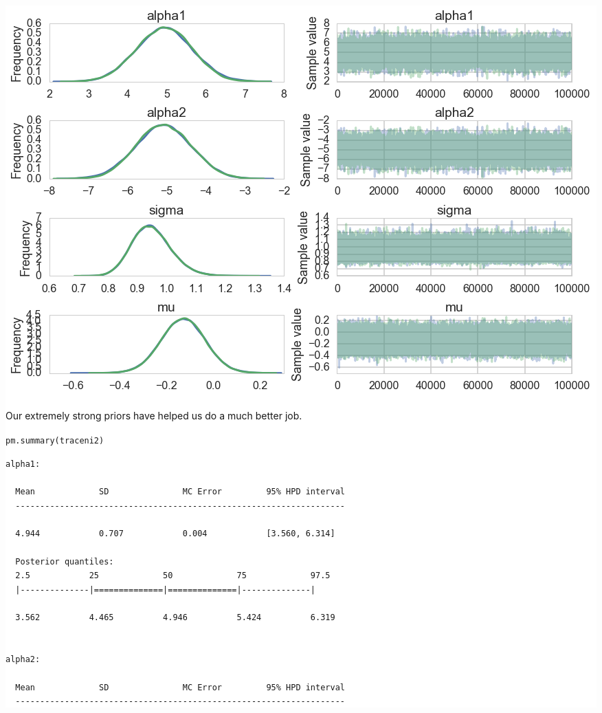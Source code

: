 ![png](identifiability_files/identifiability_21_0.png)


Our extremely strong priors have helped us do a much better job.



```python
pm.summary(traceni2)
```


    
    alpha1:
    
      Mean             SD               MC Error         95% HPD interval
      -------------------------------------------------------------------
      
      4.944            0.707            0.004            [3.560, 6.314]
    
      Posterior quantiles:
      2.5            25             50             75             97.5
      |--------------|==============|==============|--------------|
      
      3.562          4.465          4.946          5.424          6.319
    
    
    alpha2:
    
      Mean             SD               MC Error         95% HPD interval
      -------------------------------------------------------------------
      